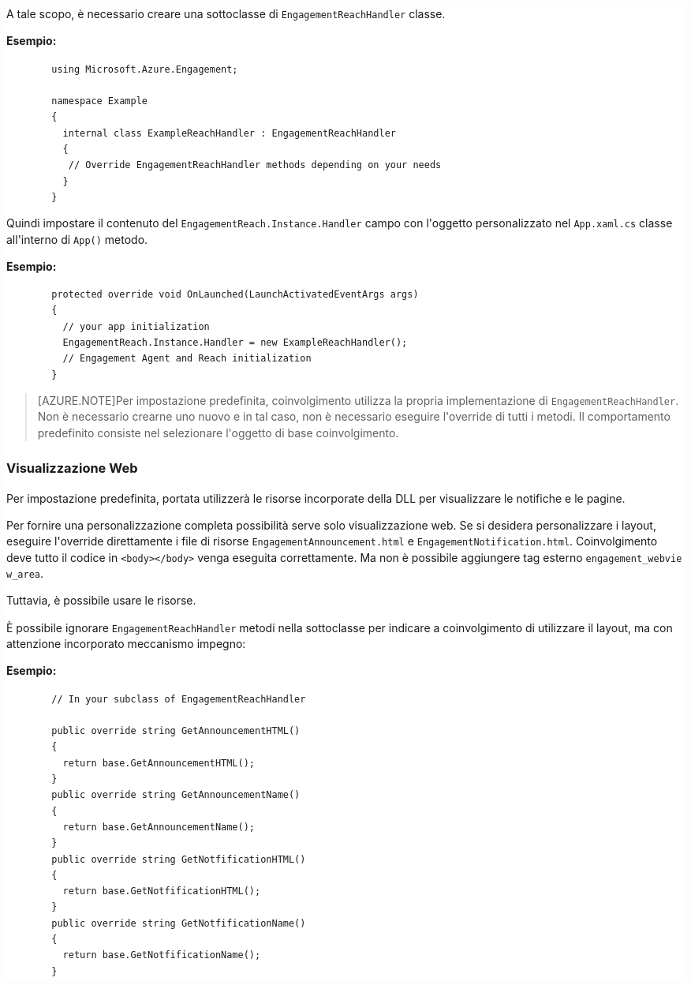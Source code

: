 A tale scopo, è necessario creare una sottoclasse di `EngagementReachHandler` classe.

**Esempio:**

            using Microsoft.Azure.Engagement;
            
            namespace Example
            {
              internal class ExampleReachHandler : EngagementReachHandler
              {
               // Override EngagementReachHandler methods depending on your needs
              }
            }

Quindi impostare il contenuto del `EngagementReach.Instance.Handler` campo con l'oggetto personalizzato nel `App.xaml.cs` classe all'interno di `App()` metodo.

**Esempio:**

            protected override void OnLaunched(LaunchActivatedEventArgs args)
            {
              // your app initialization 
              EngagementReach.Instance.Handler = new ExampleReachHandler();
              // Engagement Agent and Reach initialization
            }

> [AZURE.NOTE]Per impostazione predefinita, coinvolgimento utilizza la propria implementazione di `EngagementReachHandler`.
> Non è necessario crearne uno nuovo e in tal caso, non è necessario eseguire l'override di tutti i metodi. Il comportamento predefinito consiste nel selezionare l'oggetto di base coinvolgimento.

### <a name="web-view"></a>Visualizzazione Web

Per impostazione predefinita, portata utilizzerà le risorse incorporate della DLL per visualizzare le notifiche e le pagine.

Per fornire una personalizzazione completa possibilità serve solo visualizzazione web. Se si desidera personalizzare i layout, eseguire l'override direttamente i file di risorse `EngagementAnnouncement.html` e `EngagementNotification.html`. Coinvolgimento deve tutto il codice in `<body></body>` venga eseguita correttamente. Ma non è possibile aggiungere tag esterno `engagement_webview_area`.

Tuttavia, è possibile usare le risorse.

È possibile ignorare `EngagementReachHandler` metodi nella sottoclasse per indicare a coinvolgimento di utilizzare il layout, ma con attenzione incorporato meccanismo impegno:

**Esempio:**
            
            // In your subclass of EngagementReachHandler
            
            public override string GetAnnouncementHTML()
            {
              return base.GetAnnouncementHTML();
            }
            public override string GetAnnouncementName()
            {
              return base.GetAnnouncementName();
            }
            public override string GetNotfificationHTML()
            {
              return base.GetNotfificationHTML();
            }
            public override string GetNotfificationName()
            {
              return base.GetNotfificationName();
            }
